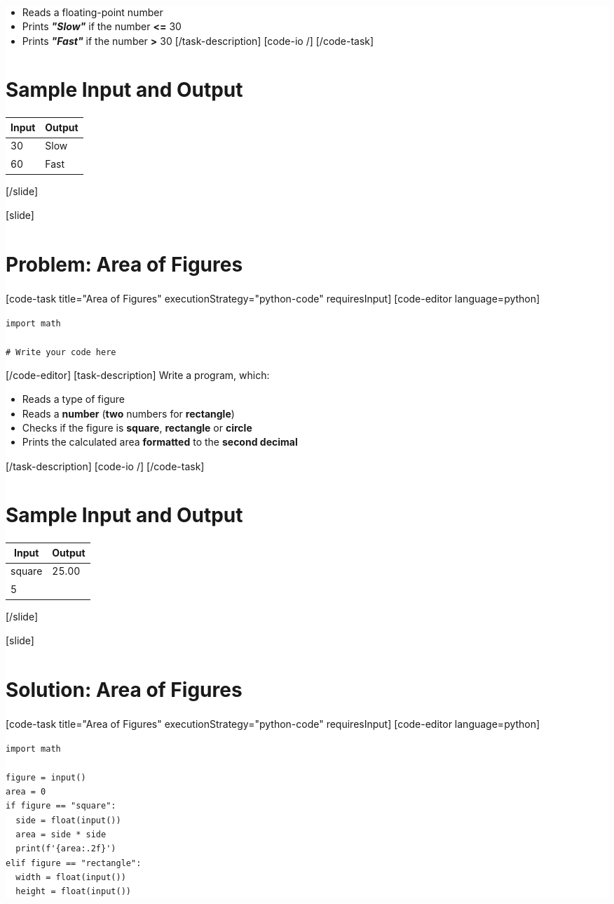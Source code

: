 * Reads a floating-point number 
* Prints ***"Slow"*** if the number **<=** 30
* Prints ***"Fast"*** if the number **>** 30
[/task-description]
[code-io /]
[/code-task]
# Sample Input and Output
|Input|Output|
|-----|------|
|30|Slow|
|60|Fast|
[/slide]

[slide]
# Problem: Area of Figures
[code-task title="Area of Figures" executionStrategy="python-code" requiresInput]
[code-editor language=python]
```
import math

# Write your code here
```
[/code-editor]
[task-description]
Write a program, which: 

* Reads a type of figure 
* Reads a **number** (**two** numbers for **rectangle**)
* Checks if the figure is **square**, **rectangle** or **circle**
* Prints the calculated area **formatted** to the **second decimal**

[/task-description]
[code-io /]
[/code-task]
# Sample Input and Output
|Input|Output|
|-----|------|
|square|25.00|
|5||
[/slide]

[slide]
# Solution: Area of Figures
[code-task title="Area of Figures" executionStrategy="python-code" requiresInput]
[code-editor language=python]
```
import math

figure = input()
area = 0
if figure == "square":
  side = float(input())
  area = side * side
  print(f'{area:.2f}')
elif figure == "rectangle":
  width = float(input())
  height = float(input())
```
